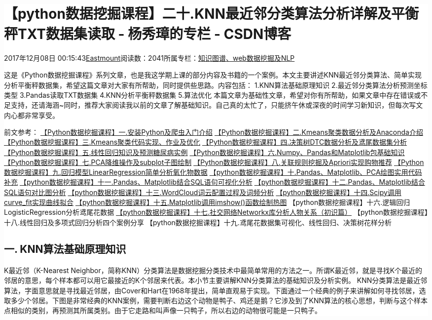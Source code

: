 
# 【python数据挖掘课程】二十.KNN最近邻分类算法分析详解及平衡秤TXT数据集读取 - 杨秀璋的专栏 - CSDN博客

2017年12月08日 00:15:43[Eastmount](https://me.csdn.net/Eastmount)阅读数：2041所属专栏：[知识图谱、web数据挖掘及NLP](https://blog.csdn.net/column/details/eastmount-kgdmnlp.html)



这是《Python数据挖掘课程》系列文章，也是我这学期上课的部分内容及书籍的一个案例。本文主要讲述KNN最近邻分类算法、简单实现分析平衡秤数据集，希望这篇文章对大家有所帮助，同时提供些思路。内容包括：
1.KNN算法基础原理知识
2.最近邻分类算法分析预测坐标类型
3.Pandas读取TXT数据集
4.KNN分析平衡秤数据集
5.算法优化
本篇文章为基础性文章，希望对你有所帮助，如果文章中存在错误或不足支持，还请海涵~同时，推荐大家阅读我以前的文章了解基础知识。自己真的太忙了，只能挤午休或深夜的时间学习新知识，但每次写文内心都非常享受。

前文参考：
[【Python数据挖掘课程】一.安装Python及爬虫入门介绍](http://blog.csdn.net/eastmount/article/details/52577215)
[【Python数据挖掘课程】二.Kmeans聚类数据分析及Anaconda介绍](http://blog.csdn.net/eastmount/article/details/52777308)
[【Python数据挖掘课程】三.Kmeans聚类代码实现、作业及优化](http://blog.csdn.net/eastmount/article/details/52793549)
[【Python数据挖掘课程】四.决策树DTC数据分析及鸢尾数据集分析](http://blog.csdn.net/eastmount/article/details/52820400)
[【Python数据挖掘课程】五.线性回归知识及预测糖尿病实例](http://blog.csdn.net/eastmount/article/details/52929765)
[【Python数据挖掘课程】六.Numpy、Pandas和Matplotlib包基础知识](http://blog.csdn.net/eastmount/article/details/53144633)
[【Python数据挖掘课程】七.PCA降维操作及subplot子图绘制](http://blog.csdn.net/eastmount/article/details/53285192)
[【Python数据挖掘课程】八.关联规则挖掘及Apriori实现购物推荐](http://blog.csdn.net/eastmount/article/details/53368440)
[【Python数据挖掘课程】九.回归模型LinearRegression简单分析氧化物数据](http://blog.csdn.net/eastmount/article/details/60468818)
[【python数据挖掘课程】十.Pandas、Matplotlib、PCA绘图实用代码补充](http://blog.csdn.net/eastmount/article/details/60675865)
[【python数据挖掘课程】十一.Pandas、Matplotlib结合SQL语句可视化分析](http://blog.csdn.net/eastmount/article/details/62489186)
[【python数据挖掘课程】十二.Pandas、Matplotlib结合SQL语句对比图分析](http://blog.csdn.net/eastmount/article/details/64127445)
[【python数据挖掘课程】十三.WordCloud词云配置过程及词频分析](http://blog.csdn.net/eastmount/article/details/64438407)
[【python数据挖掘课程】十四.Scipy调用curve_fit实现曲线拟合](http://blog.csdn.net/eastmount/article/details/71308373)
[【python数据挖掘课程】十五.Matplotlib调用imshow()函数绘制热图](http://blog.csdn.net/eastmount/article/details/73392106)
【python数据挖掘课程】十六.逻辑回归LogisticRegression分析鸢尾花数据
[【python数据挖掘课程】十七.社交网络Networkx库分析人物关系（初识篇）](http://blog.csdn.net/eastmount/article/details/78452581)
【python数据挖掘课程】十八.线性回归及多项式回归分析四个案例分享
【python数据挖掘课程】十九.鸢尾花数据集可视化、线性回归、决策树花样分析





## 一. KNN算法基础原理知识

K最近邻（K-Nearest Neighbor，简称KNN）分类算法是数据挖掘分类技术中最简单常用的方法之一。所谓K最近邻，就是寻找K个最近的邻居的意思，每个样本都可以用它最接近的K个邻居来代表。本小节主要讲解KNN分类算法的基础知识及分析实例。
KNN分类算法是最近邻算法，字面意思就是寻找最近邻居，由Cover和Hart在1968年提出，简单直观易于实现。下面通过一个经典的例子来讲解如何寻找邻居，选取多少个邻居。下图是非常经典的KNN案例，需要判断右边这个动物是鸭子、鸡还是鹅？它涉及到了KNN算法的核心思想，判断与这个样本点相似的类别，再预测其所属类别。由于它走路和叫声像一只鸭子，所以右边的动物很可能是一只鸭子。
